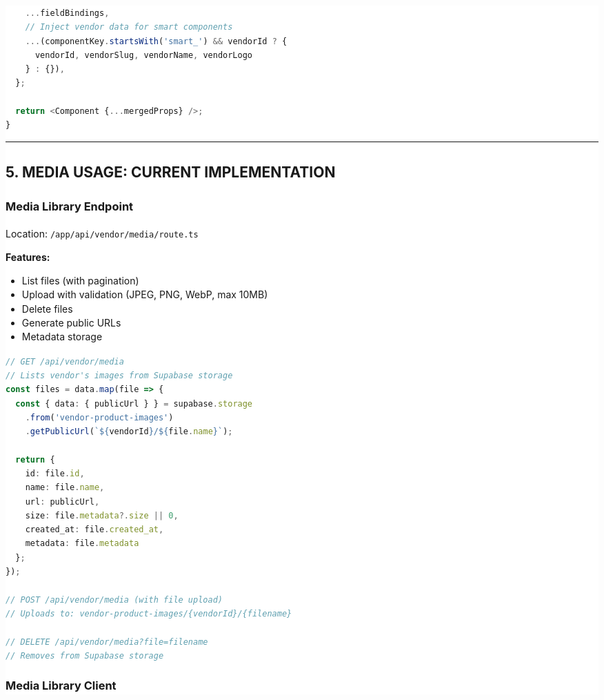 ```typescript
    ...fieldBindings,
    // Inject vendor data for smart components
    ...(componentKey.startsWith('smart_') && vendorId ? { 
      vendorId, vendorSlug, vendorName, vendorLogo 
    } : {}),
  };
  
  return <Component {...mergedProps} />;
}
```

---

## 5. MEDIA USAGE: CURRENT IMPLEMENTATION

### Media Library Endpoint

Location: `/app/api/vendor/media/route.ts`

**Features:**
- List files (with pagination)
- Upload with validation (JPEG, PNG, WebP, max 10MB)
- Delete files
- Generate public URLs
- Metadata storage

```typescript
// GET /api/vendor/media
// Lists vendor's images from Supabase storage
const files = data.map(file => {
  const { data: { publicUrl } } = supabase.storage
    .from('vendor-product-images')
    .getPublicUrl(`${vendorId}/${file.name}`);
  
  return {
    id: file.id,
    name: file.name,
    url: publicUrl,
    size: file.metadata?.size || 0,
    created_at: file.created_at,
    metadata: file.metadata
  };
});

// POST /api/vendor/media (with file upload)
// Uploads to: vendor-product-images/{vendorId}/{filename}

// DELETE /api/vendor/media?file=filename
// Removes from Supabase storage
```

### Media Library Client
